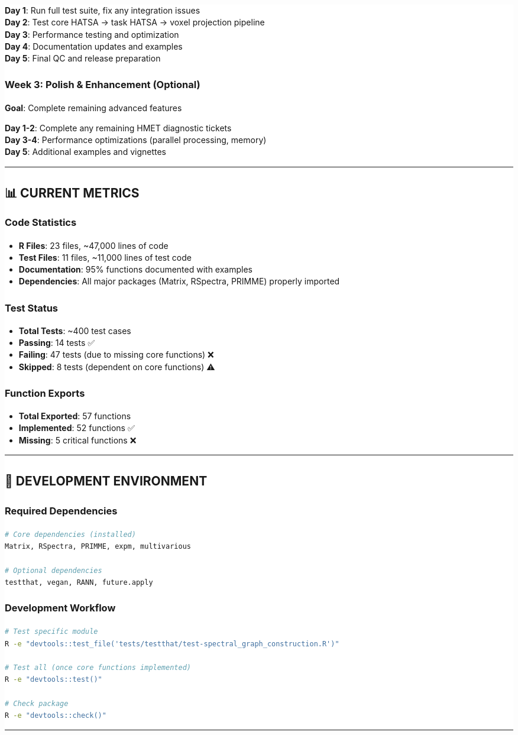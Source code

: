 **Day 1**: Run full test suite, fix any integration issues  
**Day 2**: Test core HATSA → task HATSA → voxel projection pipeline  
**Day 3**: Performance testing and optimization  
**Day 4**: Documentation updates and examples  
**Day 5**: Final QC and release preparation

### **Week 3: Polish & Enhancement (Optional)**
**Goal**: Complete remaining advanced features

**Day 1-2**: Complete any remaining HMET diagnostic tickets  
**Day 3-4**: Performance optimizations (parallel processing, memory)  
**Day 5**: Additional examples and vignettes

---

## **📊 CURRENT METRICS**

### **Code Statistics**
- **R Files**: 23 files, ~47,000 lines of code
- **Test Files**: 11 files, ~11,000 lines of test code  
- **Documentation**: 95% functions documented with examples
- **Dependencies**: All major packages (Matrix, RSpectra, PRIMME) properly imported

### **Test Status**
- **Total Tests**: ~400 test cases
- **Passing**: 14 tests ✅
- **Failing**: 47 tests (due to missing core functions) ❌
- **Skipped**: 8 tests (dependent on core functions) ⚠️

### **Function Exports**
- **Total Exported**: 57 functions
- **Implemented**: 52 functions ✅
- **Missing**: 5 critical functions ❌

---

## **🔧 DEVELOPMENT ENVIRONMENT**

### **Required Dependencies**
```r
# Core dependencies (installed)
Matrix, RSpectra, PRIMME, expm, multivarious

# Optional dependencies  
testthat, vegan, RANN, future.apply
```

### **Development Workflow**
```bash
# Test specific module
R -e "devtools::test_file('tests/testthat/test-spectral_graph_construction.R')"

# Test all (once core functions implemented)
R -e "devtools::test()"

# Check package
R -e "devtools::check()"
```

---